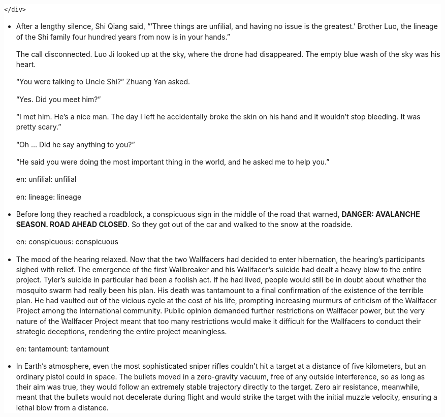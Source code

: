     </div>

- After a lengthy silence, Shi Qiang said, “‘Three things are unfilial, and having no issue is the greatest.’ Brother Luo, the lineage of the Shi family four hundred years from now is in your hands.”

    The call disconnected. Luo Ji looked up at the sky, where the drone had disappeared. The empty blue wash of the sky was his heart.

    “You were talking to Uncle Shi?” Zhuang Yan asked.

    “Yes. Did you meet him?”

    “I met him. He’s a nice man. The day I left he accidentally broke the skin on his hand and it wouldn’t stop bleeding. It was pretty scary.”

    “Oh … Did he say anything to you?”

    “He said you were doing the most important thing in the world, and he asked me to help you.”

    <div markdown="1" class="tagged-entries">

    en: unfilial: unfilial

    en: lineage: lineage

    </div>

- Before long they reached a roadblock, a conspicuous sign in the middle of the road that warned, **DANGER: AVALANCHE SEASON. ROAD AHEAD CLOSED**. So they got out of the car and walked to the snow at the roadside.

    <div markdown="1" class="tagged-entries">

    en: conspicuous: conspicuous

    </div>

- The mood of the hearing relaxed. Now that the two Wallfacers had decided to enter hibernation, the hearing’s participants sighed with relief. The emergence of the first Wallbreaker and his Wallfacer’s suicide had dealt a heavy blow to the entire project. Tyler’s suicide in particular had been a foolish act. If he had lived, people would still be in doubt about whether the mosquito swarm had really been his plan. His death was tantamount to a final confirmation of the existence of the terrible plan. He had vaulted out of the vicious cycle at the cost of his life, prompting increasing murmurs of criticism of the Wallfacer Project among the international community. Public opinion demanded further restrictions on Wallfacer power, but the very nature of the Wallfacer Project meant that too many restrictions would make it difficult for the Wallfacers to conduct their strategic deceptions, rendering the entire project meaningless.

    <div markdown="1" class="tagged-entries">

    en: tantamount: tantamount

    </div>

- In Earth’s atmosphere, even the most sophisticated sniper rifles couldn’t hit a target at a distance of five kilometers, but an ordinary pistol could in space. The bullets moved in a zero-gravity vacuum, free of any outside interference, so as long as their aim was true, they would follow an extremely stable trajectory directly to the target. Zero air resistance, meanwhile, meant that the bullets would not decelerate during flight and would strike the target with the initial muzzle velocity, ensuring a lethal blow from a distance.
